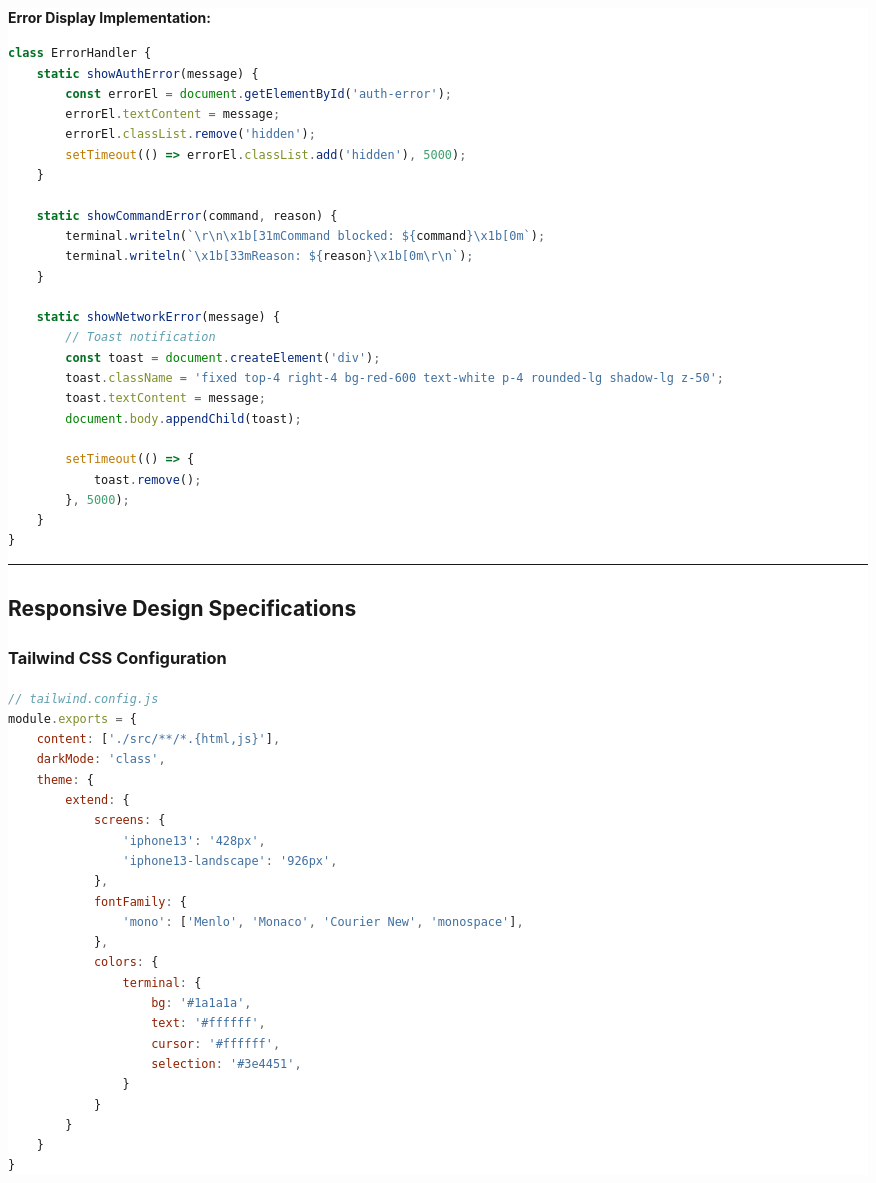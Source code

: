 
**Error Display Implementation:**
```javascript
class ErrorHandler {
    static showAuthError(message) {
        const errorEl = document.getElementById('auth-error');
        errorEl.textContent = message;
        errorEl.classList.remove('hidden');
        setTimeout(() => errorEl.classList.add('hidden'), 5000);
    }
    
    static showCommandError(command, reason) {
        terminal.writeln(`\r\n\x1b[31mCommand blocked: ${command}\x1b[0m`);
        terminal.writeln(`\x1b[33mReason: ${reason}\x1b[0m\r\n`);
    }
    
    static showNetworkError(message) {
        // Toast notification
        const toast = document.createElement('div');
        toast.className = 'fixed top-4 right-4 bg-red-600 text-white p-4 rounded-lg shadow-lg z-50';
        toast.textContent = message;
        document.body.appendChild(toast);
        
        setTimeout(() => {
            toast.remove();
        }, 5000);
    }
}
```

---

## Responsive Design Specifications

### Tailwind CSS Configuration

```javascript
// tailwind.config.js
module.exports = {
    content: ['./src/**/*.{html,js}'],
    darkMode: 'class',
    theme: {
        extend: {
            screens: {
                'iphone13': '428px',
                'iphone13-landscape': '926px',
            },
            fontFamily: {
                'mono': ['Menlo', 'Monaco', 'Courier New', 'monospace'],
            },
            colors: {
                terminal: {
                    bg: '#1a1a1a',
                    text: '#ffffff',
                    cursor: '#ffffff',
                    selection: '#3e4451',
                }
            }
        }
    }
}
```
